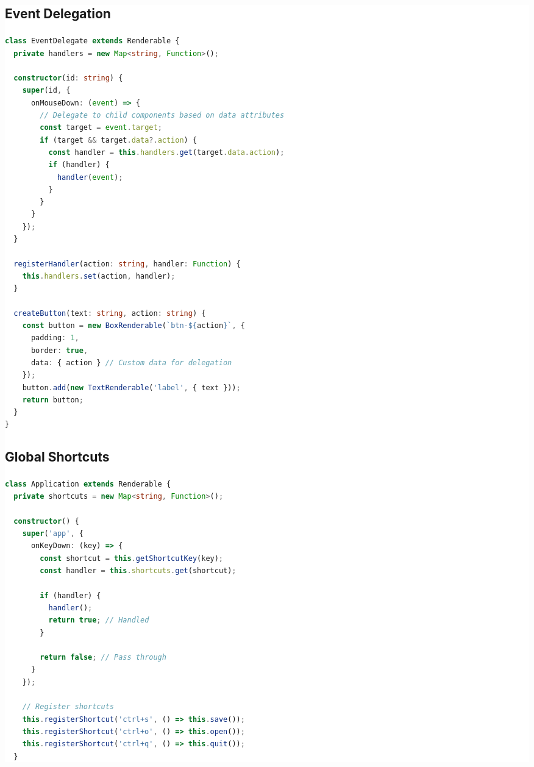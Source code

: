 ## Event Delegation

```typescript
class EventDelegate extends Renderable {
  private handlers = new Map<string, Function>();
  
  constructor(id: string) {
    super(id, {
      onMouseDown: (event) => {
        // Delegate to child components based on data attributes
        const target = event.target;
        if (target && target.data?.action) {
          const handler = this.handlers.get(target.data.action);
          if (handler) {
            handler(event);
          }
        }
      }
    });
  }
  
  registerHandler(action: string, handler: Function) {
    this.handlers.set(action, handler);
  }
  
  createButton(text: string, action: string) {
    const button = new BoxRenderable(`btn-${action}`, {
      padding: 1,
      border: true,
      data: { action } // Custom data for delegation
    });
    button.add(new TextRenderable('label', { text }));
    return button;
  }
}
```

## Global Shortcuts

```typescript
class Application extends Renderable {
  private shortcuts = new Map<string, Function>();
  
  constructor() {
    super('app', {
      onKeyDown: (key) => {
        const shortcut = this.getShortcutKey(key);
        const handler = this.shortcuts.get(shortcut);
        
        if (handler) {
          handler();
          return true; // Handled
        }
        
        return false; // Pass through
      }
    });
    
    // Register shortcuts
    this.registerShortcut('ctrl+s', () => this.save());
    this.registerShortcut('ctrl+o', () => this.open());
    this.registerShortcut('ctrl+q', () => this.quit());
  }
```